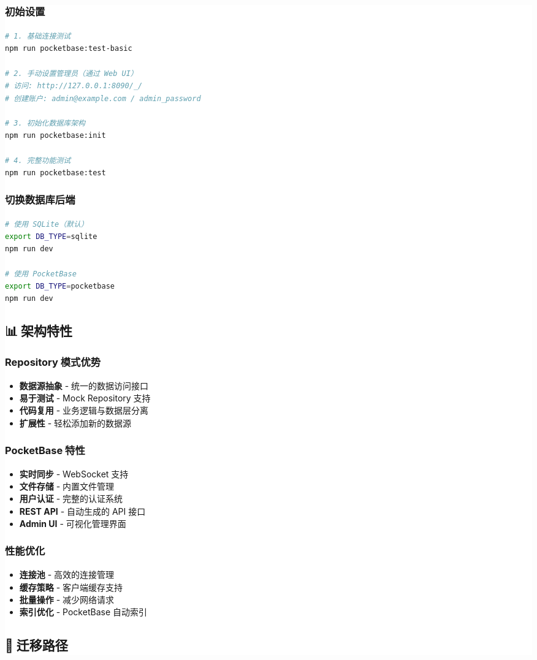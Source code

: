 ### 初始设置
```bash
# 1. 基础连接测试
npm run pocketbase:test-basic

# 2. 手动设置管理员（通过 Web UI）
# 访问: http://127.0.0.1:8090/_/
# 创建账户: admin@example.com / admin_password

# 3. 初始化数据库架构
npm run pocketbase:init

# 4. 完整功能测试
npm run pocketbase:test
```

### 切换数据库后端
```bash
# 使用 SQLite（默认）
export DB_TYPE=sqlite
npm run dev

# 使用 PocketBase
export DB_TYPE=pocketbase
npm run dev
```

## 📊 架构特性

### Repository 模式优势
- **数据源抽象** - 统一的数据访问接口
- **易于测试** - Mock Repository 支持
- **代码复用** - 业务逻辑与数据层分离
- **扩展性** - 轻松添加新的数据源

### PocketBase 特性
- **实时同步** - WebSocket 支持
- **文件存储** - 内置文件管理
- **用户认证** - 完整的认证系统
- **REST API** - 自动生成的 API 接口
- **Admin UI** - 可视化管理界面

### 性能优化
- **连接池** - 高效的连接管理
- **缓存策略** - 客户端缓存支持
- **批量操作** - 减少网络请求
- **索引优化** - PocketBase 自动索引

## 🔄 迁移路径
